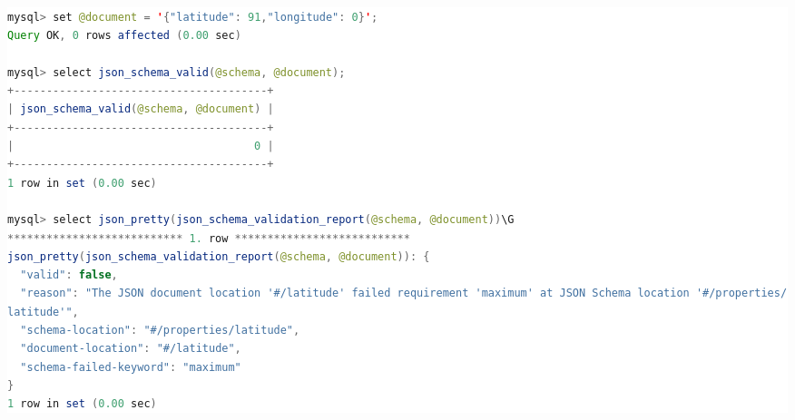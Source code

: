 ```java
mysql> set @document = '{"latitude": 91,"longitude": 0}';
Query OK, 0 rows affected (0.00 sec)

mysql> select json_schema_valid(@schema, @document);
+---------------------------------------+
| json_schema_valid(@schema, @document) |
+---------------------------------------+
|                                     0 |
+---------------------------------------+
1 row in set (0.00 sec)

mysql> select json_pretty(json_schema_validation_report(@schema, @document))\G
*************************** 1. row ***************************
json_pretty(json_schema_validation_report(@schema, @document)): {
  "valid": false,
  "reason": "The JSON document location '#/latitude' failed requirement 'maximum' at JSON Schema location '#/properties/latitude'",
  "schema-location": "#/properties/latitude",
  "document-location": "#/latitude",
  "schema-failed-keyword": "maximum"
}
1 row in set (0.00 sec)
```